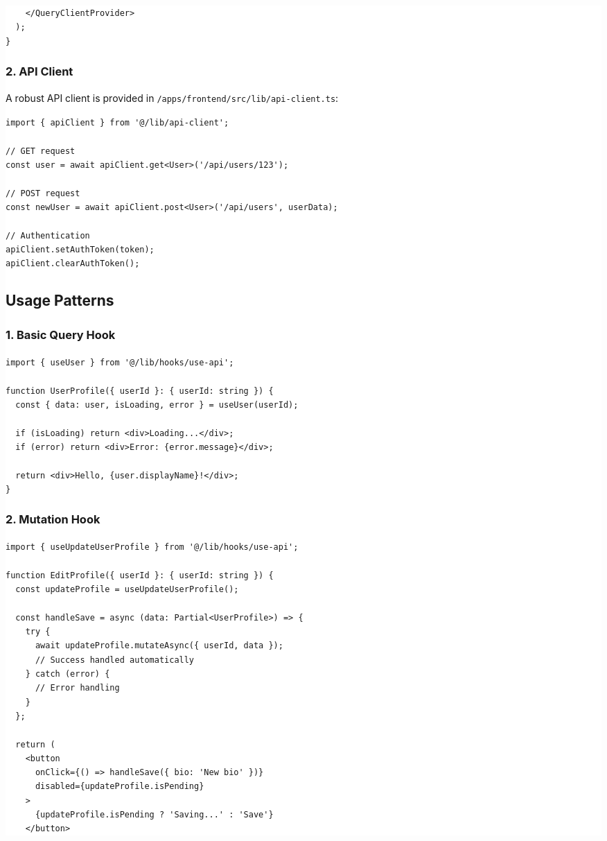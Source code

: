 ```tsx
    </QueryClientProvider>
  );
}
```

### 2. API Client

A robust API client is provided in `/apps/frontend/src/lib/api-client.ts`:

```tsx
import { apiClient } from '@/lib/api-client';

// GET request
const user = await apiClient.get<User>('/api/users/123');

// POST request
const newUser = await apiClient.post<User>('/api/users', userData);

// Authentication
apiClient.setAuthToken(token);
apiClient.clearAuthToken();
```

## Usage Patterns

### 1. Basic Query Hook

```tsx
import { useUser } from '@/lib/hooks/use-api';

function UserProfile({ userId }: { userId: string }) {
  const { data: user, isLoading, error } = useUser(userId);
  
  if (isLoading) return <div>Loading...</div>;
  if (error) return <div>Error: {error.message}</div>;
  
  return <div>Hello, {user.displayName}!</div>;
}
```

### 2. Mutation Hook

```tsx
import { useUpdateUserProfile } from '@/lib/hooks/use-api';

function EditProfile({ userId }: { userId: string }) {
  const updateProfile = useUpdateUserProfile();
  
  const handleSave = async (data: Partial<UserProfile>) => {
    try {
      await updateProfile.mutateAsync({ userId, data });
      // Success handled automatically
    } catch (error) {
      // Error handling
    }
  };
  
  return (
    <button 
      onClick={() => handleSave({ bio: 'New bio' })}
      disabled={updateProfile.isPending}
    >
      {updateProfile.isPending ? 'Saving...' : 'Save'}
    </button>
```